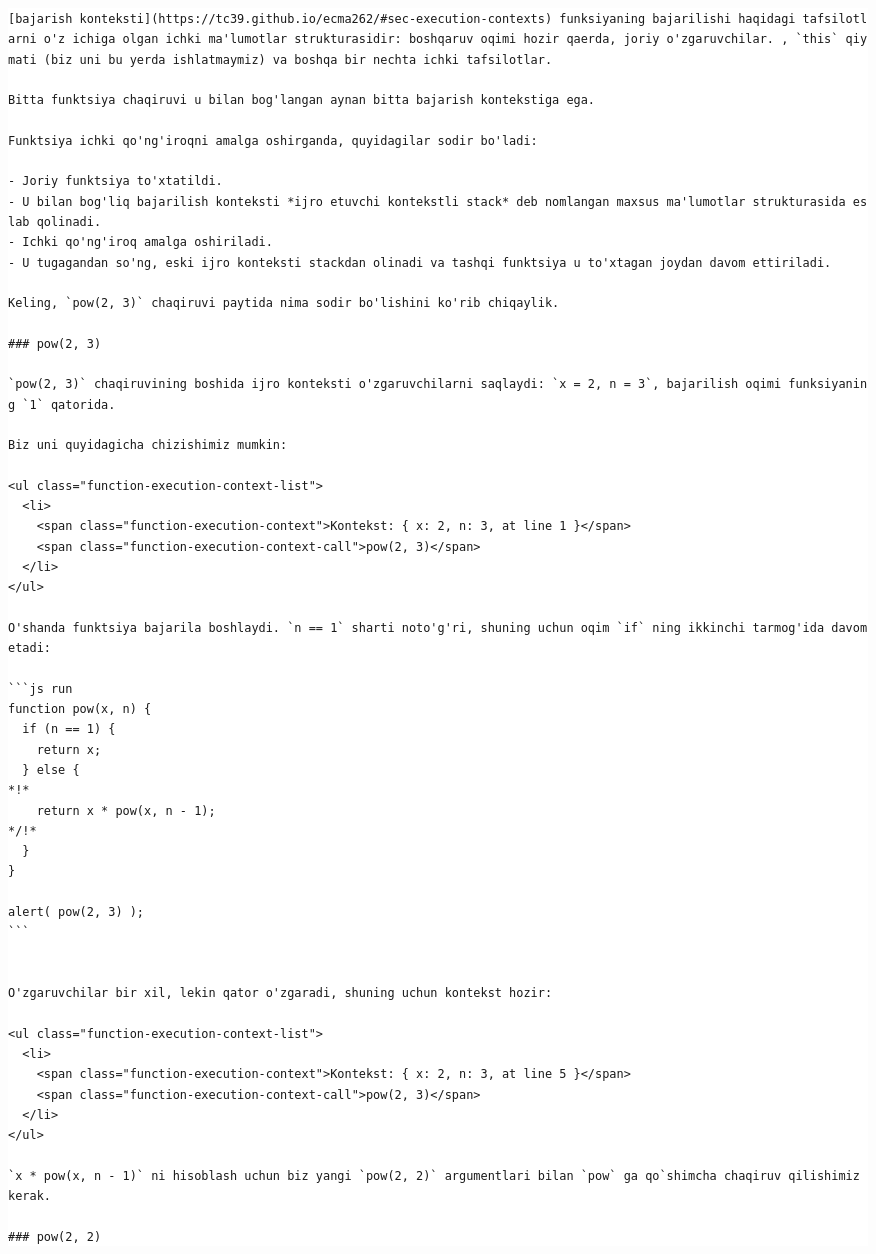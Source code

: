 ````
[bajarish konteksti](https://tc39.github.io/ecma262/#sec-execution-contexts) funksiyaning bajarilishi haqidagi tafsilotlarni o'z ichiga olgan ichki ma'lumotlar strukturasidir: boshqaruv oqimi hozir qaerda, joriy o'zgaruvchilar. , `this` qiymati (biz uni bu yerda ishlatmaymiz) va boshqa bir nechta ichki tafsilotlar.

Bitta funktsiya chaqiruvi u bilan bog'langan aynan bitta bajarish kontekstiga ega.

Funktsiya ichki qo'ng'iroqni amalga oshirganda, quyidagilar sodir bo'ladi:

- Joriy funktsiya to'xtatildi.
- U bilan bog'liq bajarilish konteksti *ijro etuvchi kontekstli stack* deb nomlangan maxsus ma'lumotlar strukturasida eslab qolinadi.
- Ichki qo'ng'iroq amalga oshiriladi.
- U tugagandan so'ng, eski ijro konteksti stackdan olinadi va tashqi funktsiya u to'xtagan joydan davom ettiriladi.

Keling, `pow(2, 3)` chaqiruvi paytida nima sodir bo'lishini ko'rib chiqaylik.

### pow(2, 3)

`pow(2, 3)` chaqiruvining boshida ijro konteksti o'zgaruvchilarni saqlaydi: `x = 2, n = 3`, bajarilish oqimi funksiyaning `1` qatorida.

Biz uni quyidagicha chizishimiz mumkin:

<ul class="function-execution-context-list">
  <li>
    <span class="function-execution-context">Kontekst: { x: 2, n: 3, at line 1 }</span>
    <span class="function-execution-context-call">pow(2, 3)</span>
  </li>
</ul>

O'shanda funktsiya bajarila boshlaydi. `n == 1` sharti noto'g'ri, shuning uchun oqim `if` ning ikkinchi tarmog'ida davom etadi:

```js run
function pow(x, n) {
  if (n == 1) {
    return x;
  } else {
*!*
    return x * pow(x, n - 1);
*/!*
  }
}

alert( pow(2, 3) );
```


O'zgaruvchilar bir xil, lekin qator o'zgaradi, shuning uchun kontekst hozir:

<ul class="function-execution-context-list">
  <li>
    <span class="function-execution-context">Kontekst: { x: 2, n: 3, at line 5 }</span>
    <span class="function-execution-context-call">pow(2, 3)</span>
  </li>
</ul>

`x * pow(x, n - 1)` ni hisoblash uchun biz yangi `pow(2, 2)` argumentlari bilan `pow` ga qo`shimcha chaqiruv qilishimiz kerak.

### pow(2, 2)
````